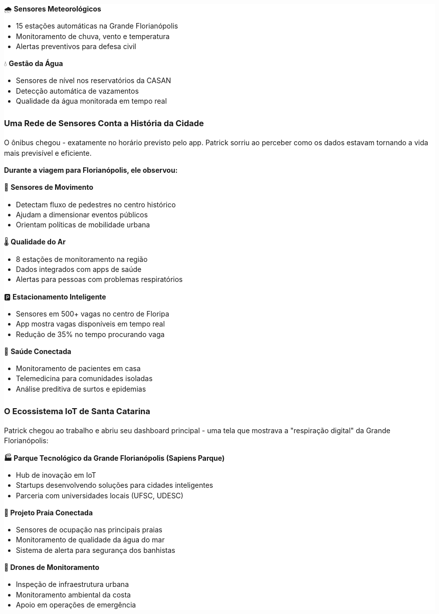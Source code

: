 🌧️ **Sensores Meteorológicos**
- 15 estações automáticas na Grande Florianópolis
- Monitoramento de chuva, vento e temperatura
- Alertas preventivos para defesa civil

💧 **Gestão da Água**
- Sensores de nível nos reservatórios da CASAN
- Detecção automática de vazamentos
- Qualidade da água monitorada em tempo real

### Uma Rede de Sensores Conta a História da Cidade

O ônibus chegou - exatamente no horário previsto pelo app. Patrick sorriu ao perceber como os dados estavam tornando a vida mais previsível e eficiente.

**Durante a viagem para Florianópolis, ele observou:**

📍 **Sensores de Movimento**
- Detectam fluxo de pedestres no centro histórico
- Ajudam a dimensionar eventos públicos
- Orientam políticas de mobilidade urbana

🌡️ **Qualidade do Ar**
- 8 estações de monitoramento na região
- Dados integrados com apps de saúde
- Alertas para pessoas com problemas respiratórios

🅿️ **Estacionamento Inteligente**
- Sensores em 500+ vagas no centro de Floripa
- App mostra vagas disponíveis em tempo real
- Redução de 35% no tempo procurando vaga

🏥 **Saúde Conectada**
- Monitoramento de pacientes em casa
- Telemedicina para comunidades isoladas
- Análise preditiva de surtos e epidemias

### O Ecossistema IoT de Santa Catarina

Patrick chegou ao trabalho e abriu seu dashboard principal - uma tela que mostrava a "respiração digital" da Grande Florianópolis:

**🏭 Parque Tecnológico da Grande Florianópolis (Sapiens Parque)**
- Hub de inovação em IoT
- Startups desenvolvendo soluções para cidades inteligentes
- Parceria com universidades locais (UFSC, UDESC)

**🌊 Projeto Praia Conectada**
- Sensores de ocupação nas principais praias
- Monitoramento de qualidade da água do mar
- Sistema de alerta para segurança dos banhistas

**🚁 Drones de Monitoramento**
- Inspeção de infraestrutura urbana
- Monitoramento ambiental da costa
- Apoio em operações de emergência

